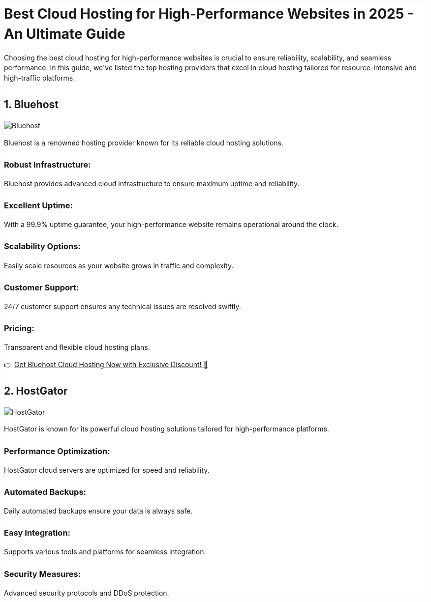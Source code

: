 # Best Cloud Hosting for High-Performance Websites in 2025 - An Ultimate Guide
Choosing the best cloud hosting for high-performance websites is crucial to ensure reliability, scalability, and seamless performance. In this guide, we've listed the top hosting providers that excel in cloud hosting tailored for resource-intensive and high-traffic platforms.

## 1. Bluehost

![Bluehost](https://i.imgur.com/PasFF9E.jpeg "Bluehost Hosting")

Bluehost is a renowned hosting provider known for its reliable cloud hosting solutions.

### Robust Infrastructure:
Bluehost provides advanced cloud infrastructure to ensure maximum uptime and reliability.

### Excellent Uptime:
With a 99.9% uptime guarantee, your high-performance website remains operational around the clock.

### Scalability Options:
Easily scale resources as your website grows in traffic and complexity.

### Customer Support:
24/7 customer support ensures any technical issues are resolved swiftly.

### Pricing:
Transparent and flexible cloud hosting plans.

👉 [Get Bluehost Cloud Hosting Now with Exclusive Discount! 🚀](https://snipitx.com/bluehost-jy)

## 2. HostGator

![HostGator](https://i.imgur.com/BcVkH57.jpeg "HostGator Hosting")

HostGator is known for its powerful cloud hosting solutions tailored for high-performance platforms.

### Performance Optimization:
HostGator cloud servers are optimized for speed and reliability.

### Automated Backups:
Daily automated backups ensure your data is always safe.

### Easy Integration:
Supports various tools and platforms for seamless integration.

### Security Measures:
Advanced security protocols and DDoS protection.
